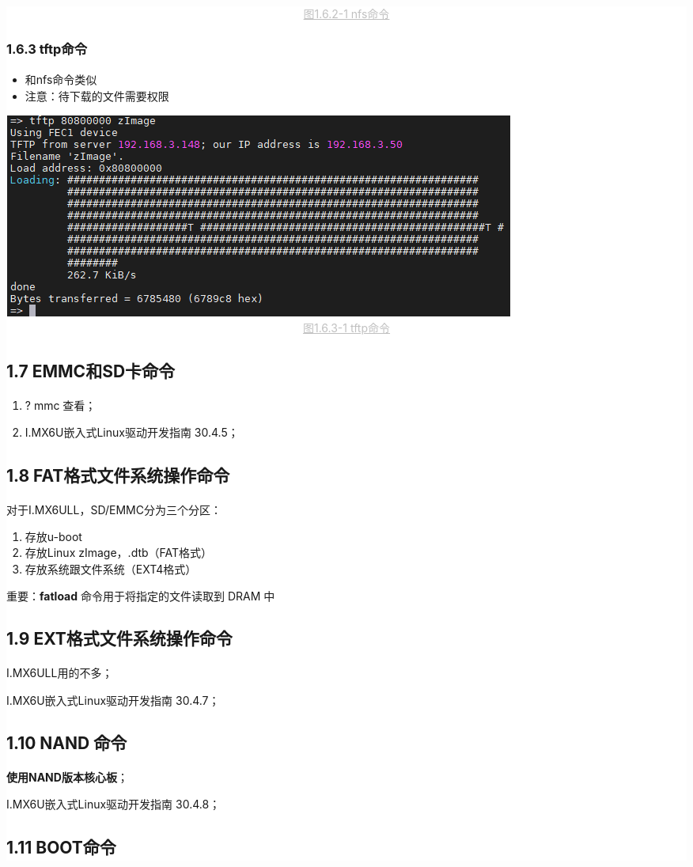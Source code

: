 <center style="color:#C0C0C0;text-decoration:underline">图1.6.2-1 nfs命令</center>

### 1.6.3 tftp命令

* 和nfs命令类似
* 注意：待下载的文件需要权限

<img src = ".\pic\P6\tftp命令.png" style = "zoom:100%">

<center style="color:#C0C0C0;text-decoration:underline">图1.6.3-1 tftp命令</center>

## 1.7 EMMC和SD卡命令

1. ? mmc 查看；

2. I.MX6U嵌入式Linux驱动开发指南 30.4.5；

## 1.8 FAT格式文件系统操作命令

对于I.MX6ULL，SD/EMMC分为三个分区：

1. 存放u-boot
2. 存放Linux zImage，.dtb（FAT格式）
3. 存放系统跟文件系统（EXT4格式）

重要：**fatload** 命令用于将指定的文件读取到 DRAM 中

## 1.9 EXT格式文件系统操作命令

I.MX6ULL用的不多；

I.MX6U嵌入式Linux驱动开发指南 30.4.7；

## 1.10 NAND 命令

**使用NAND版本核心板**；

I.MX6U嵌入式Linux驱动开发指南 30.4.8；

## 1.11 BOOT命令
